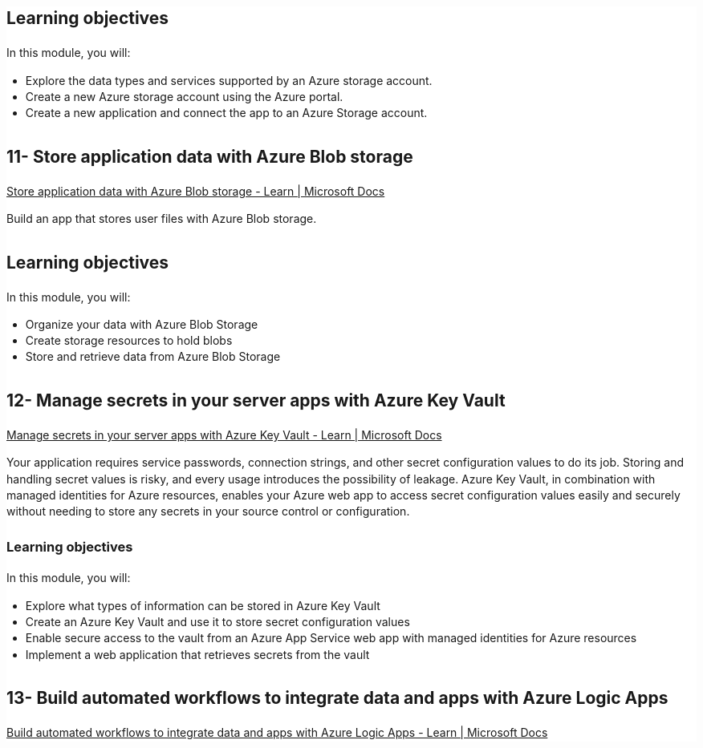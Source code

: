 ## Learning objectives

In this module, you will:

- Explore the data types and services supported by an Azure storage account.
- Create a new Azure storage account using the Azure portal.
- Create a new application and connect the app to an Azure Storage account.



## 11- Store application data with Azure Blob storage

[Store application data with Azure Blob storage - Learn | Microsoft Docs](https://docs.microsoft.com/en-us/learn/modules/store-app-data-with-azure-blob-storage/)

Build an app that stores user files with Azure Blob storage.

## Learning objectives

In this module, you will:

- Organize your data with Azure Blob Storage
- Create storage resources to hold blobs
- Store and retrieve data from Azure Blob Storage



## 12- Manage secrets in your server apps with Azure Key Vault

[Manage secrets in your server apps with Azure Key Vault - Learn | Microsoft Docs](https://docs.microsoft.com/en-us/learn/modules/manage-secrets-with-azure-key-vault/)

Your application requires service passwords, connection strings, and other secret configuration values to do its job. Storing and handling secret values is risky, and every usage introduces the possibility of leakage. Azure Key Vault, in combination with managed identities for Azure resources, enables your Azure web app to access secret configuration values easily and securely without needing to store any secrets in your source control or configuration.

### Learning objectives

In this module, you will:

- Explore what types of information can be stored in Azure Key Vault
- Create an Azure Key Vault and use it to store secret configuration values
- Enable secure access to the vault from an Azure App Service web app with managed identities for Azure resources
- Implement a web application that retrieves secrets from the vault



## 13- Build automated workflows to integrate data and apps with Azure Logic Apps

[Build automated workflows to integrate data and apps with Azure Logic Apps - Learn | Microsoft Docs](https://docs.microsoft.com/en-us/learn/paths/build-workflows-with-logic-apps/)
